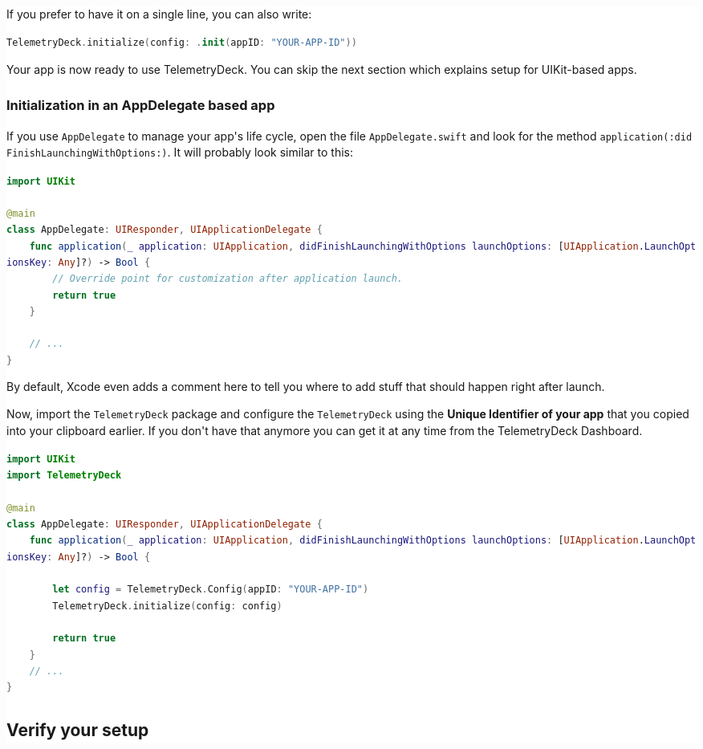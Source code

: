 If you prefer to have it on a single line, you can also write:

```swift
TelemetryDeck.initialize(config: .init(appID: "YOUR-APP-ID"))
```

Your app is now ready to use TelemetryDeck. You can skip the next section which explains setup for UIKit-based apps.

### Initialization in an AppDelegate based app

If you use `AppDelegate` to manage your app's life cycle, open the file `AppDelegate.swift` and look for the method `application(:didFinishLaunchingWithOptions:)`. It will probably look similar to this:

```swift
import UIKit

@main
class AppDelegate: UIResponder, UIApplicationDelegate {
    func application(_ application: UIApplication, didFinishLaunchingWithOptions launchOptions: [UIApplication.LaunchOptionsKey: Any]?) -> Bool {
        // Override point for customization after application launch.
        return true
    }

    // ...
}
```

By default, Xcode even adds a comment here to tell you where to add stuff that should happen right after launch.

Now, import the `TelemetryDeck` package and configure the `TelemetryDeck` using the **Unique Identifier of your app** that you copied into your clipboard earlier. If you don't have that anymore you can get it at any time from the TelemetryDeck Dashboard.

```swift
import UIKit
import TelemetryDeck

@main
class AppDelegate: UIResponder, UIApplicationDelegate {
    func application(_ application: UIApplication, didFinishLaunchingWithOptions launchOptions: [UIApplication.LaunchOptionsKey: Any]?) -> Bool {

        let config = TelemetryDeck.Config(appID: "YOUR-APP-ID")
        TelemetryDeck.initialize(config: config)

        return true
    }
    // ...
}
```

## Verify your setup
